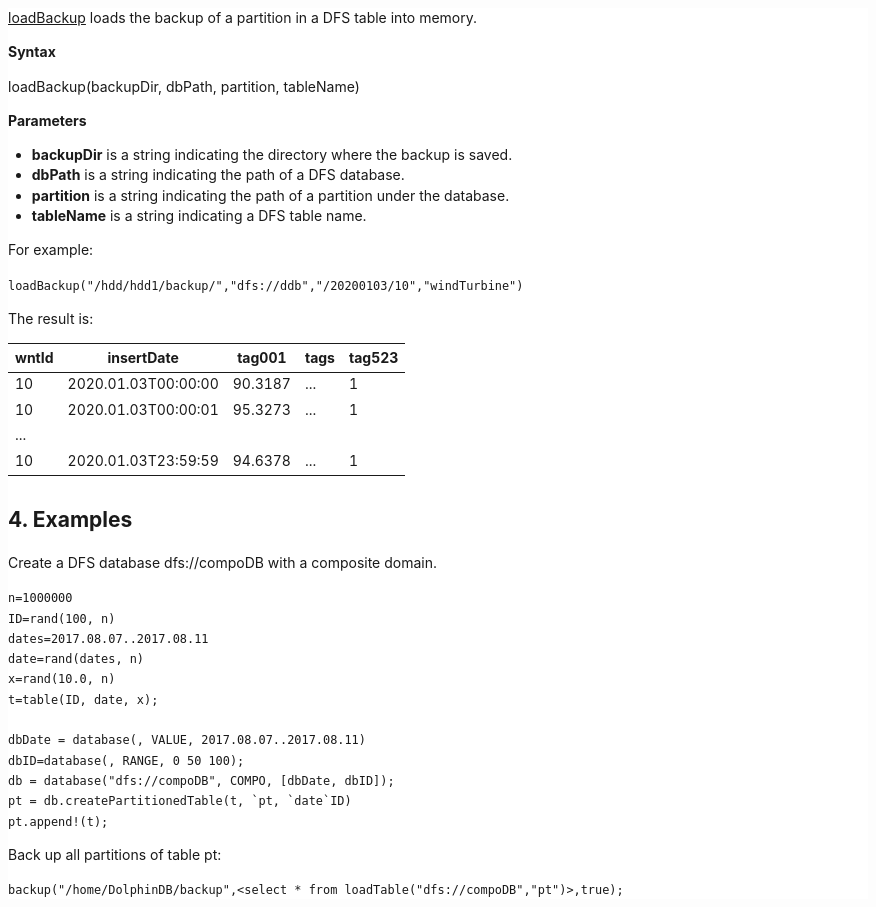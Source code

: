 [loadBackup](https://www.dolphindb.com/help/FunctionsandCommands/FunctionReferences/l/loadBackup.html) loads the backup of a partition in a DFS table into memory.

**Syntax**

loadBackup(backupDir, dbPath, partition, tableName)

**Parameters**

- **backupDir** is a string indicating the directory where the backup is saved.
- **dbPath** is a string indicating the path of a DFS database.
- **partition** is a string indicating the path of a partition under the database.
- **tableName** is a string indicating a DFS table name.

For example:

```
loadBackup("/hdd/hdd1/backup/","dfs://ddb","/20200103/10","windTurbine")
```

The result is:

|wntId|insertDate|	tag001|	tags	|tag523|
|---|---|---|---|---|
|10|2020.01.03T00:00:00|	90.3187|	...|1|
|10|2020.01.03T00:00:01|	95.3273|	...|1|
|...||||
|10|2020.01.03T23:59:59|	94.6378|	...|1|


## 4. Examples

Create a DFS database dfs://compoDB with a composite domain.

```
n=1000000
ID=rand(100, n)
dates=2017.08.07..2017.08.11
date=rand(dates, n)
x=rand(10.0, n)
t=table(ID, date, x);

dbDate = database(, VALUE, 2017.08.07..2017.08.11)
dbID=database(, RANGE, 0 50 100);
db = database("dfs://compoDB", COMPO, [dbDate, dbID]);
pt = db.createPartitionedTable(t, `pt, `date`ID)
pt.append!(t);
```

Back up all partitions of table pt:

```
backup("/home/DolphinDB/backup",<select * from loadTable("dfs://compoDB","pt")>,true);
```
